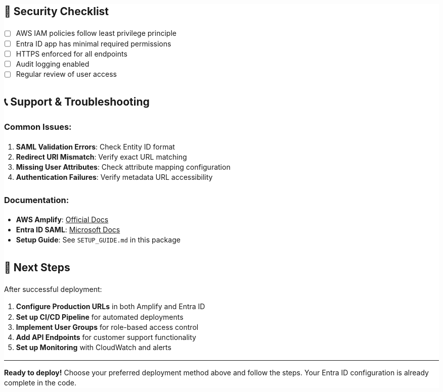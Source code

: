 ## 🔐 Security Checklist

- [ ] AWS IAM policies follow least privilege principle
- [ ] Entra ID app has minimal required permissions
- [ ] HTTPS enforced for all endpoints
- [ ] Audit logging enabled
- [ ] Regular review of user access

## 📞 Support & Troubleshooting

### Common Issues:

1. **SAML Validation Errors**: Check Entity ID format
2. **Redirect URI Mismatch**: Verify exact URL matching
3. **Missing User Attributes**: Check attribute mapping configuration
4. **Authentication Failures**: Verify metadata URL accessibility

### Documentation:
- **AWS Amplify**: [Official Docs](https://docs.amplify.aws/)
- **Entra ID SAML**: [Microsoft Docs](https://docs.microsoft.com/en-us/azure/active-directory/)
- **Setup Guide**: See `SETUP_GUIDE.md` in this package

## 🎯 Next Steps

After successful deployment:

1. **Configure Production URLs** in both Amplify and Entra ID
2. **Set up CI/CD Pipeline** for automated deployments
3. **Implement User Groups** for role-based access control
4. **Add API Endpoints** for customer support functionality
5. **Set up Monitoring** with CloudWatch and alerts

---

**Ready to deploy!** Choose your preferred deployment method above and follow the steps. Your Entra ID configuration is already complete in the code. 